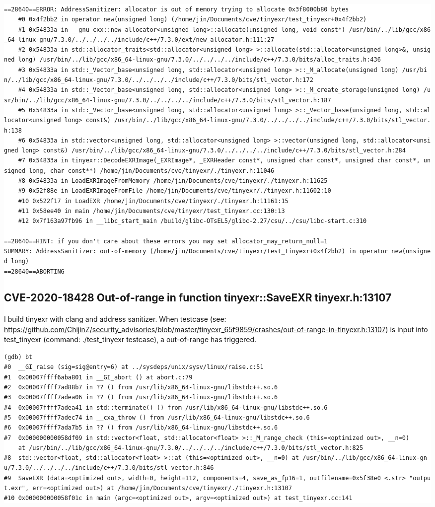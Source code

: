     ==28640==ERROR: AddressSanitizer: allocator is out of memory trying to allocate 0x3f8000b80 bytes
        #0 0x4f2bb2 in operator new(unsigned long) (/home/jin/Documents/cve/tinyexr/test_tinyexr+0x4f2bb2)
        #1 0x54833a in __gnu_cxx::new_allocator<unsigned long>::allocate(unsigned long, void const*) /usr/bin/../lib/gcc/x86_64-linux-gnu/7.3.0/../../../../include/c++/7.3.0/ext/new_allocator.h:111:27
        #2 0x54833a in std::allocator_traits<std::allocator<unsigned long> >::allocate(std::allocator<unsigned long>&, unsigned long) /usr/bin/../lib/gcc/x86_64-linux-gnu/7.3.0/../../../../include/c++/7.3.0/bits/alloc_traits.h:436
        #3 0x54833a in std::_Vector_base<unsigned long, std::allocator<unsigned long> >::_M_allocate(unsigned long) /usr/bin/../lib/gcc/x86_64-linux-gnu/7.3.0/../../../../include/c++/7.3.0/bits/stl_vector.h:172
        #4 0x54833a in std::_Vector_base<unsigned long, std::allocator<unsigned long> >::_M_create_storage(unsigned long) /usr/bin/../lib/gcc/x86_64-linux-gnu/7.3.0/../../../../include/c++/7.3.0/bits/stl_vector.h:187
        #5 0x54833a in std::_Vector_base<unsigned long, std::allocator<unsigned long> >::_Vector_base(unsigned long, std::allocator<unsigned long> const&) /usr/bin/../lib/gcc/x86_64-linux-gnu/7.3.0/../../../../include/c++/7.3.0/bits/stl_vector.h:138
        #6 0x54833a in std::vector<unsigned long, std::allocator<unsigned long> >::vector(unsigned long, std::allocator<unsigned long> const&) /usr/bin/../lib/gcc/x86_64-linux-gnu/7.3.0/../../../../include/c++/7.3.0/bits/stl_vector.h:284
        #7 0x54833a in tinyexr::DecodeEXRImage(_EXRImage*, _EXRHeader const*, unsigned char const*, unsigned char const*, unsigned long, char const**) /home/jin/Documents/cve/tinyexr/./tinyexr.h:11046
        #8 0x54833a in LoadEXRImageFromMemory /home/jin/Documents/cve/tinyexr/./tinyexr.h:11625
        #9 0x52f88e in LoadEXRImageFromFile /home/jin/Documents/cve/tinyexr/./tinyexr.h:11602:10
        #10 0x522f17 in LoadEXR /home/jin/Documents/cve/tinyexr/./tinyexr.h:11161:15
        #11 0x58ee40 in main /home/jin/Documents/cve/tinyexr/test_tinyexr.cc:130:13
        #12 0x7f163a97fb96 in __libc_start_main /build/glibc-OTsEL5/glibc-2.27/csu/../csu/libc-start.c:310

    ==28640==HINT: if you don't care about these errors you may set allocator_may_return_null=1
    SUMMARY: AddressSanitizer: out-of-memory (/home/jin/Documents/cve/tinyexr/test_tinyexr+0x4f2bb2) in operator new(unsigned long)
    ==28640==ABORTING

## CVE-2020-18428 Out-of-range in function tinyexr::SaveEXR tinyexr.h:13107
I build tinyexr with clang and address sanitizer. When testcase (see: https://github.com/ChijinZ/security_advisories/blob/master/tinyexr_65f9859/crashes/out-of-range-in-tinyexr.h:13107) is input into test_tinyexr (command: ./test_tinyexr testcase), a out-of-range has triggered.

    (gdb) bt
    #0  __GI_raise (sig=sig@entry=6) at ../sysdeps/unix/sysv/linux/raise.c:51
    #1  0x00007ffff6aba801 in __GI_abort () at abort.c:79
    #2  0x00007ffff7ad88b7 in ?? () from /usr/lib/x86_64-linux-gnu/libstdc++.so.6
    #3  0x00007ffff7adea06 in ?? () from /usr/lib/x86_64-linux-gnu/libstdc++.so.6
    #4  0x00007ffff7adea41 in std::terminate() () from /usr/lib/x86_64-linux-gnu/libstdc++.so.6
    #5  0x00007ffff7adec74 in __cxa_throw () from /usr/lib/x86_64-linux-gnu/libstdc++.so.6
    #6  0x00007ffff7ada7b5 in ?? () from /usr/lib/x86_64-linux-gnu/libstdc++.so.6
    #7  0x000000000058df09 in std::vector<float, std::allocator<float> >::_M_range_check (this=<optimized out>, __n=0)
        at /usr/bin/../lib/gcc/x86_64-linux-gnu/7.3.0/../../../../include/c++/7.3.0/bits/stl_vector.h:825
    #8  std::vector<float, std::allocator<float> >::at (this=<optimized out>, __n=0) at /usr/bin/../lib/gcc/x86_64-linux-gnu/7.3.0/../../../../include/c++/7.3.0/bits/stl_vector.h:846
    #9  SaveEXR (data=<optimized out>, width=0, height=112, components=4, save_as_fp16=1, outfilename=0x5f38e0 <.str> "output.exr", err=<optimized out>) at /home/jin/Documents/cve/tinyexr/./tinyexr.h:13107
    #10 0x000000000058f01c in main (argc=<optimized out>, argv=<optimized out>) at test_tinyexr.cc:141
